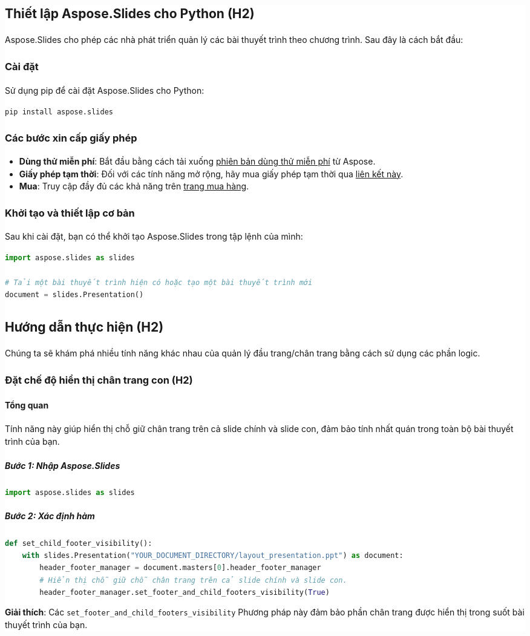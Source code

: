 ## Thiết lập Aspose.Slides cho Python (H2)
Aspose.Slides cho phép các nhà phát triển quản lý các bài thuyết trình theo chương trình. Sau đây là cách bắt đầu:

### Cài đặt
Sử dụng pip để cài đặt Aspose.Slides cho Python:

```bash
pip install aspose.slides
```

### Các bước xin cấp giấy phép
- **Dùng thử miễn phí**: Bắt đầu bằng cách tải xuống [phiên bản dùng thử miễn phí](https://releases.aspose.com/slides/python-net/) từ Aspose.
- **Giấy phép tạm thời**: Đối với các tính năng mở rộng, hãy mua giấy phép tạm thời qua [liên kết này](https://purchase.aspose.com/temporary-license/).
- **Mua**: Truy cập đầy đủ các khả năng trên [trang mua hàng](https://purchase.aspose.com/buy).

### Khởi tạo và thiết lập cơ bản
Sau khi cài đặt, bạn có thể khởi tạo Aspose.Slides trong tập lệnh của mình:

```python
import aspose.slides as slides

# Tải một bài thuyết trình hiện có hoặc tạo một bài thuyết trình mới
document = slides.Presentation()
```

## Hướng dẫn thực hiện (H2)
Chúng ta sẽ khám phá nhiều tính năng khác nhau của quản lý đầu trang/chân trang bằng cách sử dụng các phần logic.

### Đặt chế độ hiển thị chân trang con (H2)
#### Tổng quan
Tính năng này giúp hiển thị chỗ giữ chân trang trên cả slide chính và slide con, đảm bảo tính nhất quán trong toàn bộ bài thuyết trình của bạn.

##### Bước 1: Nhập Aspose.Slides
```python
import aspose.slides as slides
```

##### Bước 2: Xác định hàm
```python
def set_child_footer_visibility():
    with slides.Presentation("YOUR_DOCUMENT_DIRECTORY/layout_presentation.ppt") as document:
        header_footer_manager = document.masters[0].header_footer_manager
        # Hiển thị chỗ giữ chỗ chân trang trên cả slide chính và slide con.
        header_footer_manager.set_footer_and_child_footers_visibility(True)
```
**Giải thích**: Các `set_footer_and_child_footers_visibility` Phương pháp này đảm bảo phần chân trang được hiển thị trong suốt bài thuyết trình của bạn.
